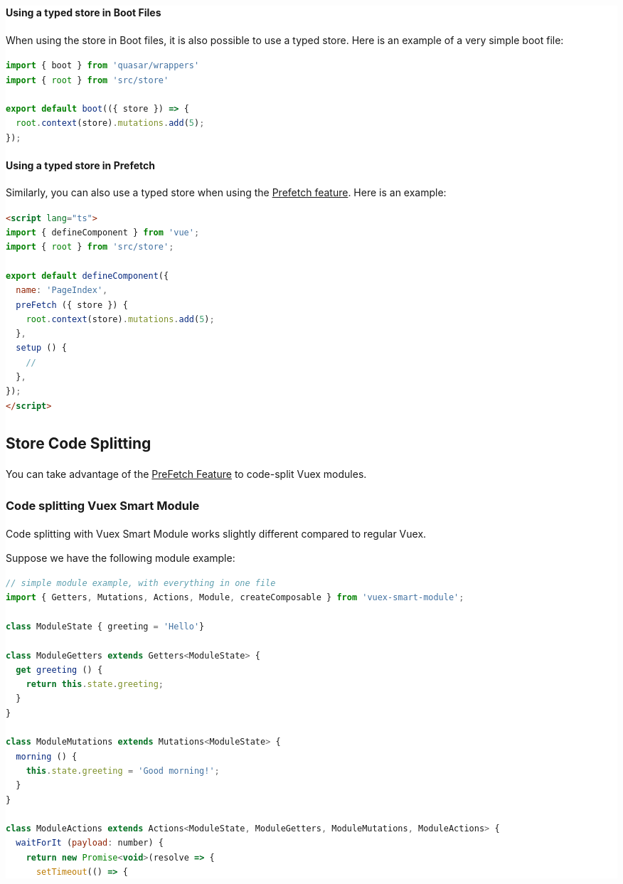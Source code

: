 #### Using a typed store in Boot Files
When using the store in Boot files, it is also possible to use a typed store. Here is an example of a very simple boot file:

```js
import { boot } from 'quasar/wrappers'
import { root } from 'src/store'

export default boot(({ store }) => {
  root.context(store).mutations.add(5);
});
```

#### Using a typed store in Prefetch
Similarly, you can also use a typed store when using the [Prefetch feature](https://quasar.dev/quasar-cli-webpack/prefetch-feature). Here is an example:

```html
<script lang="ts">
import { defineComponent } from 'vue';
import { root } from 'src/store';

export default defineComponent({
  name: 'PageIndex',
  preFetch ({ store }) {
    root.context(store).mutations.add(5);
  },
  setup () {
    //
  },
});
</script>
```

## Store Code Splitting
You can take advantage of the [PreFetch Feature](/quasar-cli-webpack/prefetch-feature#store-code-splitting) to code-split Vuex modules.

### Code splitting Vuex Smart Module
Code splitting with Vuex Smart Module works slightly different compared to regular Vuex.

Suppose we have the following module example:

```js store/modules/index.ts
// simple module example, with everything in one file
import { Getters, Mutations, Actions, Module, createComposable } from 'vuex-smart-module';

class ModuleState { greeting = 'Hello'}

class ModuleGetters extends Getters<ModuleState> {
  get greeting () {
    return this.state.greeting;
  }
}

class ModuleMutations extends Mutations<ModuleState> {
  morning () {
    this.state.greeting = 'Good morning!';
  }
}

class ModuleActions extends Actions<ModuleState, ModuleGetters, ModuleMutations, ModuleActions> {
  waitForIt (payload: number) {
    return new Promise<void>(resolve => {
      setTimeout(() => {
```